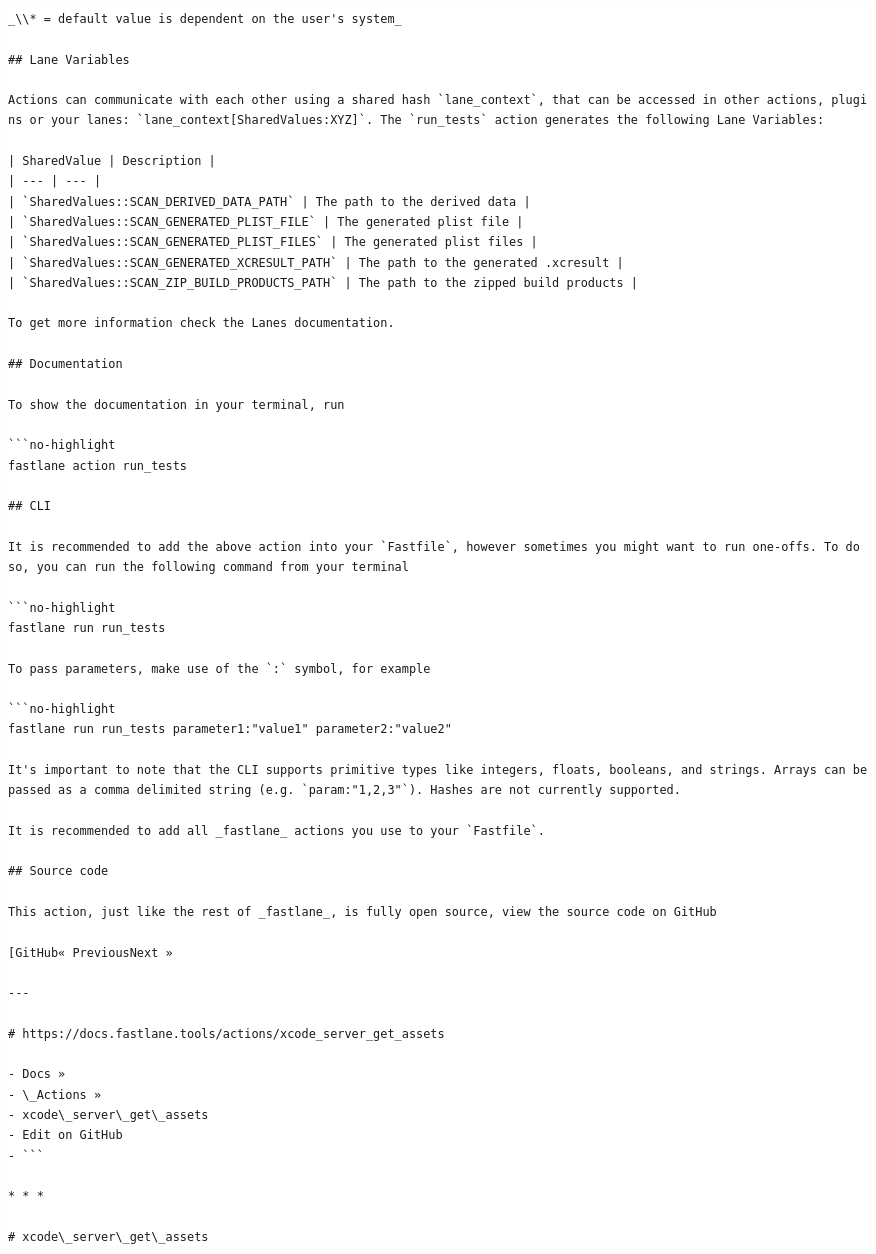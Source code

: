 ```no-highlight
_\\* = default value is dependent on the user's system_

## Lane Variables

Actions can communicate with each other using a shared hash `lane_context`, that can be accessed in other actions, plugins or your lanes: `lane_context[SharedValues:XYZ]`. The `run_tests` action generates the following Lane Variables:

| SharedValue | Description |
| --- | --- |
| `SharedValues::SCAN_DERIVED_DATA_PATH` | The path to the derived data |
| `SharedValues::SCAN_GENERATED_PLIST_FILE` | The generated plist file |
| `SharedValues::SCAN_GENERATED_PLIST_FILES` | The generated plist files |
| `SharedValues::SCAN_GENERATED_XCRESULT_PATH` | The path to the generated .xcresult |
| `SharedValues::SCAN_ZIP_BUILD_PRODUCTS_PATH` | The path to the zipped build products |

To get more information check the Lanes documentation.

## Documentation

To show the documentation in your terminal, run

```no-highlight
fastlane action run_tests

## CLI

It is recommended to add the above action into your `Fastfile`, however sometimes you might want to run one-offs. To do so, you can run the following command from your terminal

```no-highlight
fastlane run run_tests

To pass parameters, make use of the `:` symbol, for example

```no-highlight
fastlane run run_tests parameter1:"value1" parameter2:"value2"

It's important to note that the CLI supports primitive types like integers, floats, booleans, and strings. Arrays can be passed as a comma delimited string (e.g. `param:"1,2,3"`). Hashes are not currently supported.

It is recommended to add all _fastlane_ actions you use to your `Fastfile`.

## Source code

This action, just like the rest of _fastlane_, is fully open source, view the source code on GitHub

[GitHub« PreviousNext »

---

# https://docs.fastlane.tools/actions/xcode_server_get_assets

- Docs »
- \_Actions »
- xcode\_server\_get\_assets
- Edit on GitHub
- ```

* * *

# xcode\_server\_get\_assets
```